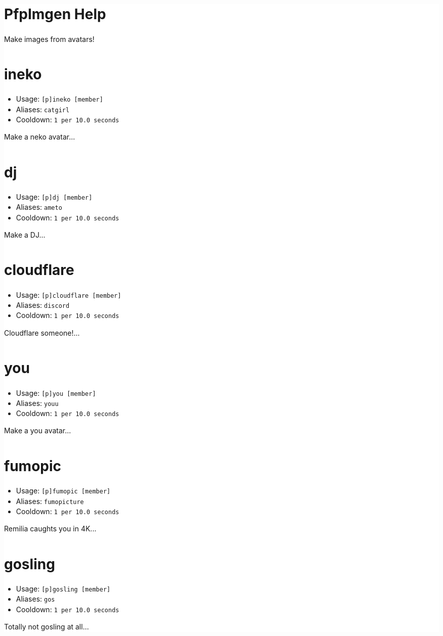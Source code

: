 # PfpImgen Help

Make images from avatars!

# ineko
 - Usage: `[p]ineko [member] `
 - Aliases: `catgirl`
 - Cooldown: `1 per 10.0 seconds`

Make a neko avatar...

# dj
 - Usage: `[p]dj [member] `
 - Aliases: `ameto`
 - Cooldown: `1 per 10.0 seconds`

Make a DJ...

# cloudflare
 - Usage: `[p]cloudflare [member] `
 - Aliases: `discord`
 - Cooldown: `1 per 10.0 seconds`

Cloudflare someone!...

# you
 - Usage: `[p]you [member] `
 - Aliases: `youu`
 - Cooldown: `1 per 10.0 seconds`

Make a you avatar...

# fumopic
 - Usage: `[p]fumopic [member] `
 - Aliases: `fumopicture`
 - Cooldown: `1 per 10.0 seconds`

Remilia caughts you in 4K...

# gosling
 - Usage: `[p]gosling [member] `
 - Aliases: `gos`
 - Cooldown: `1 per 10.0 seconds`

Totally not gosling at all...
